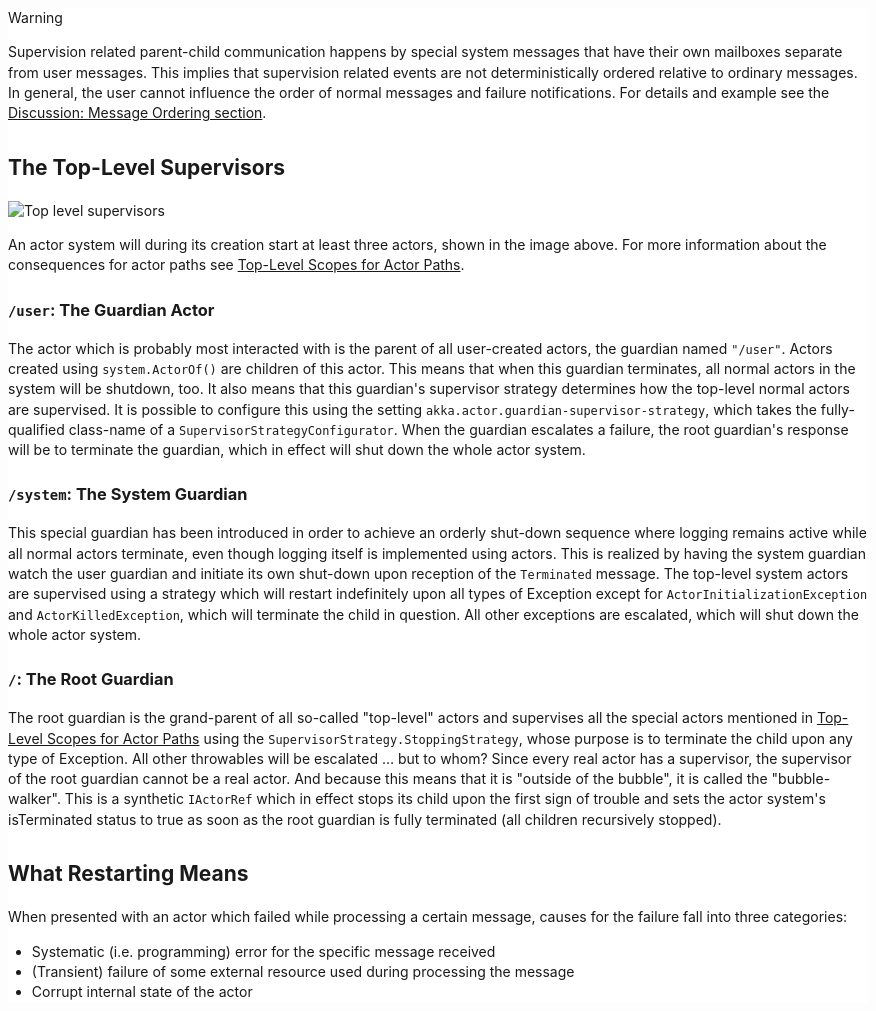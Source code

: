 > [!WARNING]
> Supervision related parent-child communication happens by special system messages that have their own mailboxes separate from user messages. This implies that supervision related events are not deterministically ordered relative to ordinary messages. In general, the user cannot influence the order of normal messages and failure notifications. For details and example see the [Discussion: Message Ordering section](xref:message-delivery-reliability#discussion-message-ordering).

## The Top-Level Supervisors

![Top level supervisors](/images/TopLevelSupervisors.png)

An actor system will during its creation start at least three actors, shown in the image above. For more information about the consequences for actor paths see [Top-Level Scopes for Actor Paths](xref:addressing#top-level-scopes-for-actor-paths).

### `/user`: The Guardian Actor
The actor which is probably most interacted with is the parent of all user-created actors, the guardian named `"/user"`. Actors created using `system.ActorOf()` are children of this actor. This means that when this guardian terminates, all normal actors in the system will be shutdown, too. It also means that this guardian's supervisor strategy determines how the top-level normal actors are supervised. It is possible to configure this using the setting `akka.actor.guardian-supervisor-strategy`, which takes the fully-qualified class-name of a `SupervisorStrategyConfigurator`. When the guardian escalates a failure, the root guardian's response will be to terminate the guardian, which in effect will shut down the whole actor system.

### `/system`: The System Guardian
This special guardian has been introduced in order to achieve an orderly shut-down sequence where logging remains active while all normal actors terminate, even though logging itself is implemented using actors. This is realized by having the system guardian watch the user guardian and initiate its own shut-down upon reception of the `Terminated` message. The top-level system actors are supervised using a strategy which will restart indefinitely upon all types of Exception except for `ActorInitializationException` and `ActorKilledException`, which will terminate the child in question. All other exceptions are escalated, which will shut down the whole actor system.

### `/`: The Root Guardian
The root guardian is the grand-parent of all so-called "top-level" actors and supervises all the special actors mentioned in [Top-Level Scopes for Actor Paths](xref:addressing#top-level-scopes-for-actor-paths) using the `SupervisorStrategy.StoppingStrategy`, whose purpose is to terminate the child upon any type of Exception. All other throwables will be escalated … but to whom? Since every real actor has a supervisor, the supervisor of the root guardian cannot be a real actor. And because this means that it is "outside of the bubble", it is called the "bubble-walker". This is a synthetic `IActorRef` which in effect stops its child upon the first sign of trouble and sets the actor system's isTerminated status to true as soon as the root guardian is fully terminated (all children recursively stopped).

## What Restarting Means
When presented with an actor which failed while processing a certain message, causes for the failure fall into three categories:

* Systematic (i.e. programming) error for the specific message received
* (Transient) failure of some external resource used during processing the message
* Corrupt internal state of the actor
